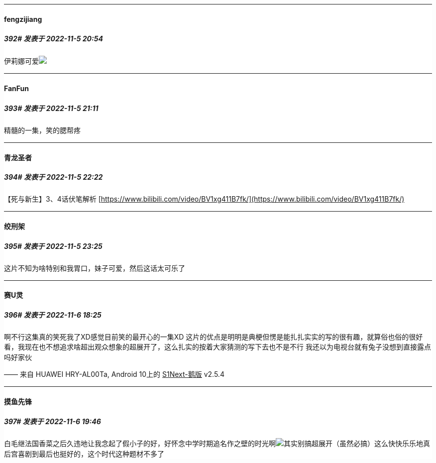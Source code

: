 

*****

####  fengzijiang  
##### 392#       发表于 2022-11-5 20:54

伊莉娜可爱<img src="https://static.saraba1st.com/image/smiley/face2017/077.png" referrerpolicy="no-referrer">



*****

####  FanFun  
##### 393#       发表于 2022-11-5 21:11

精髓的一集，笑的腮帮疼



*****

####  青龙圣者  
##### 394#       发表于 2022-11-5 22:22

【死与新生】3、4话伏笔解析
[https://www.bilibili.com/video/BV1xg411B7fk/](https://www.bilibili.com/video/BV1xg411B7fk/)



*****

####  绞刑架  
##### 395#       发表于 2022-11-5 23:25

这片不知为啥特别和我胃口，妹子可爱，然后这话太可乐了



*****

####  赛U灵  
##### 396#       发表于 2022-11-6 18:25

啊不行这集真的笑死我了XD感觉目前笑的最开心的一集XD
这片的优点是明明是典梗但愣是能扎扎实实的写的很有趣，就算俗也俗的很好看，我现在也不想追求啥超出观众想象的超展开了，这么扎实的按着大家猜测的写下去也不是不行
我还以为电视台就有兔子没想到直接露点吗好家伙

—— 来自 HUAWEI HRY-AL00Ta, Android 10上的 [S1Next-鹅版](https://github.com/ykrank/S1-Next/releases) v2.5.4



*****

####  摸鱼先锋  
##### 397#       发表于 2022-11-6 19:46

白毛继法国香菜之后久违地让我念起了假小子的好，好怀念中学时期追名作之壁的时光啊<img src="https://static.saraba1st.com/image/smiley/face2017/136.png" referrerpolicy="no-referrer">其实别搞超展开（虽然必搞）这么快快乐乐地真后宫喜剧到最后也挺好的，这个时代这种题材不多了
